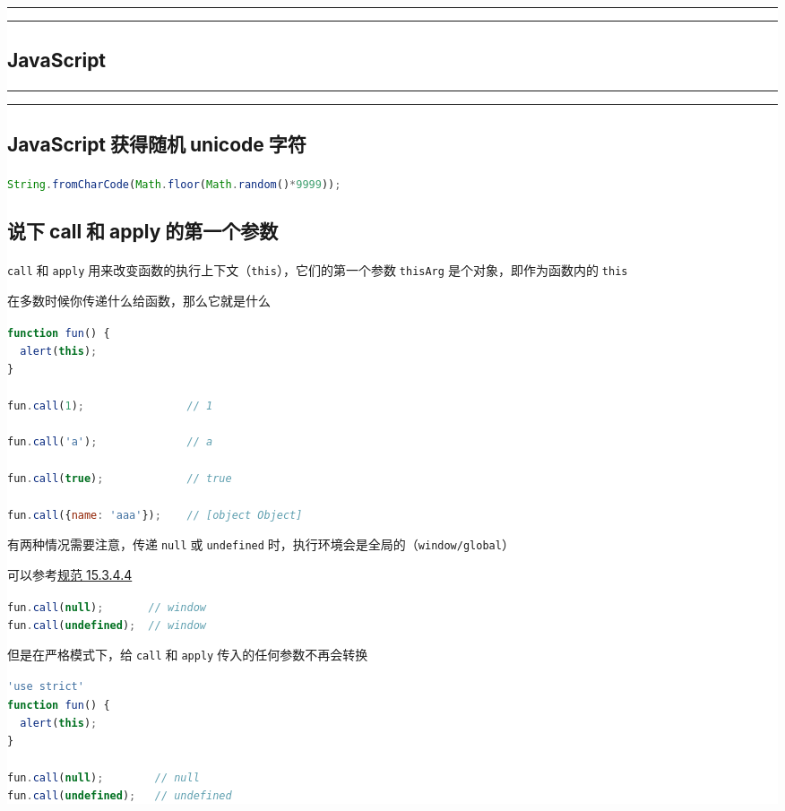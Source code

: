 ----

----

## JavaScript

----

----


## JavaScript 获得随机 unicode 字符

```js
String.fromCharCode(Math.floor(Math.random()*9999));
```




## 说下 call 和 apply 的第一个参数

`call` 和 `apply` 用来改变函数的执行上下文（`this`），它们的第一个参数 `thisArg` 是个对象，即作为函数内的 `this`

在多数时候你传递什么给函数，那么它就是什么

```js
function fun() {
  alert(this);
}

fun.call(1);                // 1

fun.call('a');              // a

fun.call(true);             // true

fun.call({name: 'aaa'});    // [object Object]
```

有两种情况需要注意，传递 `null` 或 `undefined` 时，执行环境会是全局的（`window/global`）

可以参考[规范 15.3.4.4](http://lzw.me/pages/ecmascript/#323)

```js
fun.call(null);       // window
fun.call(undefined);  // window
```

但是在严格模式下，给 `call` 和 `apply` 传入的任何参数不再会转换

```js
'use strict'
function fun() {
  alert(this);
}

fun.call(null);        // null
fun.call(undefined);   // undefined
```
